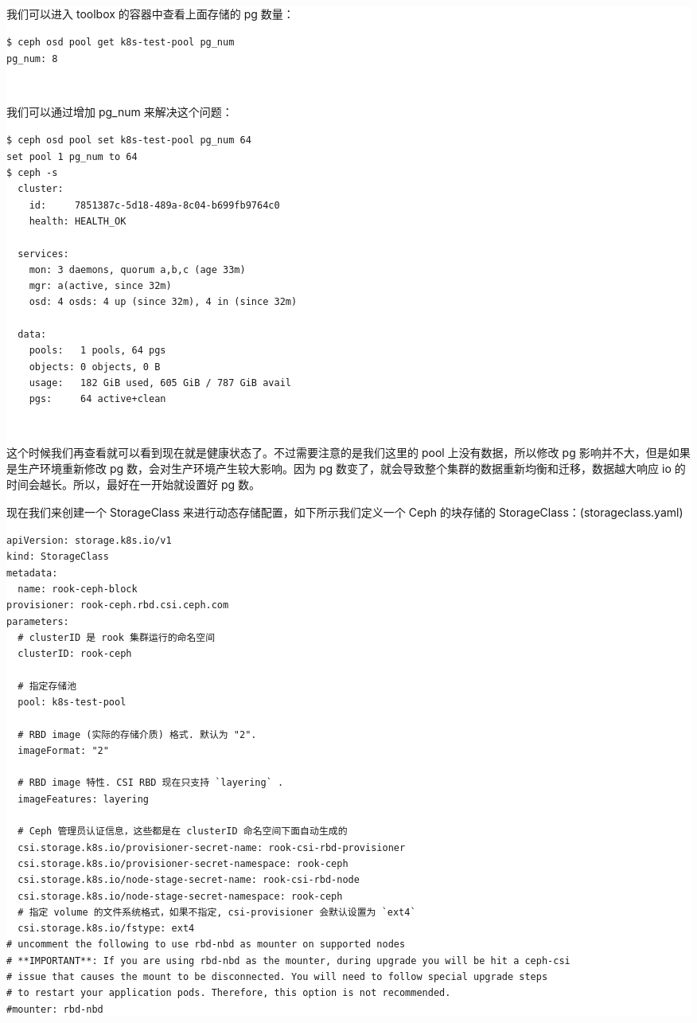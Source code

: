 我们可以进入 toolbox 的容器中查看上面存储的 pg 数量：

```
$ ceph osd pool get k8s-test-pool pg_num
pg_num: 8
```

 

我们可以通过增加 pg_num 来解决这个问题：

```
$ ceph osd pool set k8s-test-pool pg_num 64
set pool 1 pg_num to 64
$ ceph -s
  cluster:
    id:     7851387c-5d18-489a-8c04-b699fb9764c0
    health: HEALTH_OK

  services:
    mon: 3 daemons, quorum a,b,c (age 33m)
    mgr: a(active, since 32m)
    osd: 4 osds: 4 up (since 32m), 4 in (since 32m)

  data:
    pools:   1 pools, 64 pgs
    objects: 0 objects, 0 B
    usage:   182 GiB used, 605 GiB / 787 GiB avail
    pgs:     64 active+clean
```

 

这个时候我们再查看就可以看到现在就是健康状态了。不过需要注意的是我们这里的 pool 上没有数据，所以修改 pg 影响并不大，但是如果是生产环境重新修改 pg 数，会对生产环境产生较大影响。因为 pg 数变了，就会导致整个集群的数据重新均衡和迁移，数据越大响应 io 的时间会越长。所以，最好在一开始就设置好 pg 数。

现在我们来创建一个 StorageClass 来进行动态存储配置，如下所示我们定义一个 Ceph 的块存储的 StorageClass：(storageclass.yaml)

```
apiVersion: storage.k8s.io/v1
kind: StorageClass
metadata:
  name: rook-ceph-block
provisioner: rook-ceph.rbd.csi.ceph.com
parameters:
  # clusterID 是 rook 集群运行的命名空间
  clusterID: rook-ceph

  # 指定存储池
  pool: k8s-test-pool

  # RBD image (实际的存储介质) 格式. 默认为 "2".
  imageFormat: "2"

  # RBD image 特性. CSI RBD 现在只支持 `layering` .
  imageFeatures: layering

  # Ceph 管理员认证信息，这些都是在 clusterID 命名空间下面自动生成的
  csi.storage.k8s.io/provisioner-secret-name: rook-csi-rbd-provisioner
  csi.storage.k8s.io/provisioner-secret-namespace: rook-ceph
  csi.storage.k8s.io/node-stage-secret-name: rook-csi-rbd-node
  csi.storage.k8s.io/node-stage-secret-namespace: rook-ceph
  # 指定 volume 的文件系统格式，如果不指定, csi-provisioner 会默认设置为 `ext4`
  csi.storage.k8s.io/fstype: ext4
# uncomment the following to use rbd-nbd as mounter on supported nodes
# **IMPORTANT**: If you are using rbd-nbd as the mounter, during upgrade you will be hit a ceph-csi
# issue that causes the mount to be disconnected. You will need to follow special upgrade steps
# to restart your application pods. Therefore, this option is not recommended.
#mounter: rbd-nbd
```